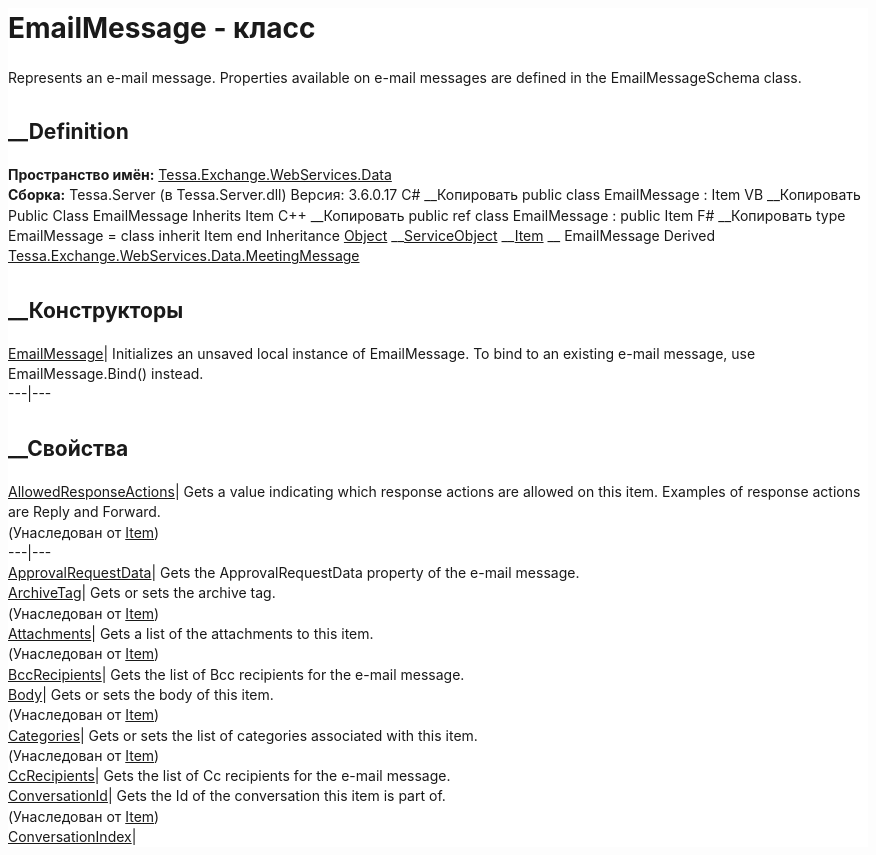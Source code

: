 # EmailMessage - класс
Represents an e-mail message. Properties available on e-mail messages are
defined in the EmailMessageSchema class.
## __Definition
 **Пространство имён:**
[Tessa.Exchange.WebServices.Data](N_Tessa_Exchange_WebServices_Data.htm)  
 **Сборка:** Tessa.Server (в Tessa.Server.dll) Версия: 3.6.0.17
C# __Копировать
     public class EmailMessage : Item
VB __Копировать
     Public Class EmailMessage
    	Inherits Item
C++ __Копировать
     public ref class EmailMessage : public Item
F# __Копировать
     type EmailMessage = 
        class
            inherit Item
        end
Inheritance
    [Object](https://learn.microsoft.com/dotnet/api/system.object) __[ServiceObject](T_Tessa_Exchange_WebServices_Data_ServiceObject.htm) __[Item](T_Tessa_Exchange_WebServices_Data_Item.htm) __ EmailMessage
Derived
[Tessa.Exchange.WebServices.Data.MeetingMessage](T_Tessa_Exchange_WebServices_Data_MeetingMessage.htm)
##  __Конструкторы
[EmailMessage](M_Tessa_Exchange_WebServices_Data_EmailMessage__ctor.htm)|
Initializes an unsaved local instance of EmailMessage. To bind to an existing
e-mail message, use EmailMessage.Bind() instead.  
---|---  
## __Свойства
[AllowedResponseActions](P_Tessa_Exchange_WebServices_Data_Item_AllowedResponseActions.htm)|
Gets a value indicating which response actions are allowed on this item.
Examples of response actions are Reply and Forward.  
(Унаследован от [Item](T_Tessa_Exchange_WebServices_Data_Item.htm))  
---|---  
[ApprovalRequestData](P_Tessa_Exchange_WebServices_Data_EmailMessage_ApprovalRequestData.htm)|
Gets the ApprovalRequestData property of the e-mail message.  
[ArchiveTag](P_Tessa_Exchange_WebServices_Data_Item_ArchiveTag.htm)|  Gets or
sets the archive tag.  
(Унаследован от [Item](T_Tessa_Exchange_WebServices_Data_Item.htm))  
[Attachments](P_Tessa_Exchange_WebServices_Data_Item_Attachments.htm)|  Gets a
list of the attachments to this item.  
(Унаследован от [Item](T_Tessa_Exchange_WebServices_Data_Item.htm))  
[BccRecipients](P_Tessa_Exchange_WebServices_Data_EmailMessage_BccRecipients.htm)|
Gets the list of Bcc recipients for the e-mail message.  
[Body](P_Tessa_Exchange_WebServices_Data_Item_Body.htm)|  Gets or sets the
body of this item.  
(Унаследован от [Item](T_Tessa_Exchange_WebServices_Data_Item.htm))  
[Categories](P_Tessa_Exchange_WebServices_Data_Item_Categories.htm)|  Gets or
sets the list of categories associated with this item.  
(Унаследован от [Item](T_Tessa_Exchange_WebServices_Data_Item.htm))  
[CcRecipients](P_Tessa_Exchange_WebServices_Data_EmailMessage_CcRecipients.htm)|
Gets the list of Cc recipients for the e-mail message.  
[ConversationId](P_Tessa_Exchange_WebServices_Data_Item_ConversationId.htm)|
Gets the Id of the conversation this item is part of.  
(Унаследован от [Item](T_Tessa_Exchange_WebServices_Data_Item.htm))  
[ConversationIndex](P_Tessa_Exchange_WebServices_Data_EmailMessage_ConversationIndex.htm)|